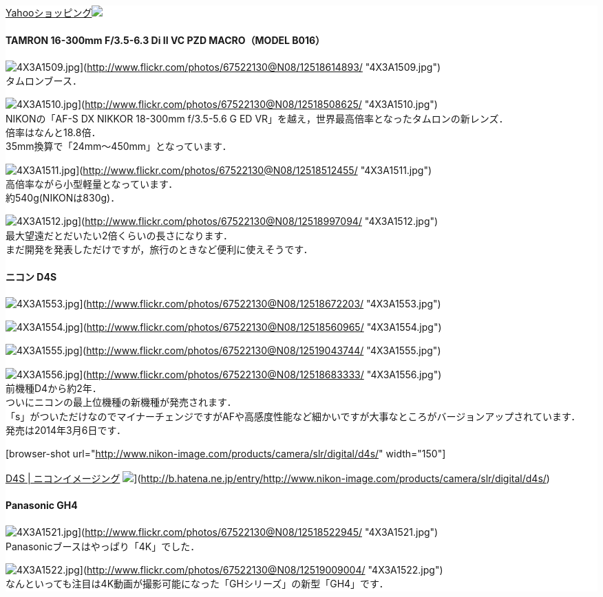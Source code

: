 [Yahooショッピング![](//ad.jp.ap.valuecommerce.com/servlet/gifbanner?sid=3066752&pid=881990642)](//ck.jp.ap.valuecommerce.com/servlet/referral?sid=3066752&pid=881990642&vc_url=http%3A%2F%2Fshopping.search.yahoo.co.jp%2Fsearch%3FuIv%3Don%26ei%3DUTF-8%26tab_ex%3Dcommerce%26slider%3D0%26va%3DEX100%2520F2.8%2520EX-100 "Yahooショッピング")

#### TAMRON 16-300mm F/3.5-6.3 Di II VC PZD MACRO（MODEL B016）

![4X3A1509.jpg](/archive/images/12518614893_f11fc052cd_b.jpg)](http://www.flickr.com/photos/67522130@N08/12518614893/ "4X3A1509.jpg")  
タムロンブース．

![4X3A1510.jpg](/archive/images/12518508625_0ee3974484_b.jpg)](http://www.flickr.com/photos/67522130@N08/12518508625/ "4X3A1510.jpg")  
NIKONの「AF-S DX NIKKOR 18-300mm f/3.5-5.6 G ED VR」を越え，世界最高倍率となったタムロンの新レンズ．  
倍率はなんと18.8倍．  
35mm換算で「24mm～450mm」となっています．

![4X3A1511.jpg](/archive/images/12518512455_29c5512a63_b.jpg)](http://www.flickr.com/photos/67522130@N08/12518512455/ "4X3A1511.jpg")  
高倍率ながら小型軽量となっています．  
約540g(NIKONは830g)．

![4X3A1512.jpg](/archive/images/12518997094_723d678341_b.jpg)](http://www.flickr.com/photos/67522130@N08/12518997094/ "4X3A1512.jpg")  
最大望遠だとだいたい2倍くらいの長さになります．  
まだ開発を発表しただけですが，旅行のときなど便利に使えそうです．

#### ニコン D4S

![4X3A1553.jpg](/archive/images/12518672203_b1b5fede4d_b.jpg)](http://www.flickr.com/photos/67522130@N08/12518672203/ "4X3A1553.jpg")

![4X3A1554.jpg](/archive/images/12518560965_31862012ca_b.jpg)](http://www.flickr.com/photos/67522130@N08/12518560965/ "4X3A1554.jpg")

![4X3A1555.jpg](/archive/images/12519043744_0520fdcb5e_b.jpg)](http://www.flickr.com/photos/67522130@N08/12519043744/ "4X3A1555.jpg")

![4X3A1556.jpg](/archive/images/12518683333_b6b0dacde3_b.jpg)](http://www.flickr.com/photos/67522130@N08/12518683333/ "4X3A1556.jpg")  
前機種D4から約2年．  
ついにニコンの最上位機種の新機種が発売されます．  
「s」がついただけなのでマイナーチェンジですがAFや高感度性能など細かいですが大事なところがバージョンアップされています．  
発売は2014年3月6日です．

\[browser-shot url="http://www.nikon-image.com/products/camera/slr/digital/d4s/" width="150"\]

[D4S | ニコンイメージング](http://www.nikon-image.com/products/camera/slr/digital/d4s/) ![](http://b.hatena.ne.jp/entry/image/http://www.nikon-image.com/products/camera/slr/digital/d4s/)](http://b.hatena.ne.jp/entry/http://www.nikon-image.com/products/camera/slr/digital/d4s/)

#### Panasonic GH4

![4X3A1521.jpg](/archive/images/12518522945_6d283749d4_b.jpg)](http://www.flickr.com/photos/67522130@N08/12518522945/ "4X3A1521.jpg")  
Panasonicブースはやっぱり「4K」でした．

![4X3A1522.jpg](/archive/images/12519009004_702beac01a_b.jpg)](http://www.flickr.com/photos/67522130@N08/12519009004/ "4X3A1522.jpg")  
なんといっても注目は4K動画が撮影可能になった「GHシリーズ」の新型「GH4」です．
